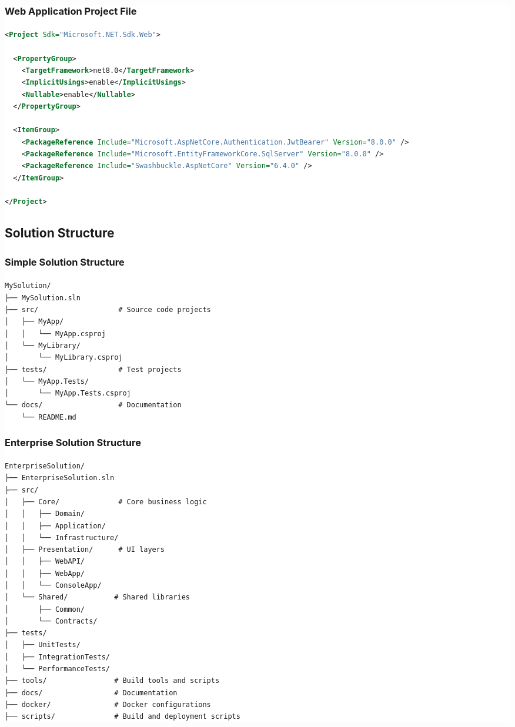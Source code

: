 ### Web Application Project File

```xml
<Project Sdk="Microsoft.NET.Sdk.Web">

  <PropertyGroup>
    <TargetFramework>net8.0</TargetFramework>
    <ImplicitUsings>enable</ImplicitUsings>
    <Nullable>enable</Nullable>
  </PropertyGroup>

  <ItemGroup>
    <PackageReference Include="Microsoft.AspNetCore.Authentication.JwtBearer" Version="8.0.0" />
    <PackageReference Include="Microsoft.EntityFrameworkCore.SqlServer" Version="8.0.0" />
    <PackageReference Include="Swashbuckle.AspNetCore" Version="6.4.0" />
  </ItemGroup>

</Project>
```

## Solution Structure

### Simple Solution Structure

```
MySolution/
├── MySolution.sln
├── src/                   # Source code projects
│   ├── MyApp/
│   │   └── MyApp.csproj
│   └── MyLibrary/
│       └── MyLibrary.csproj
├── tests/                 # Test projects
│   └── MyApp.Tests/
│       └── MyApp.Tests.csproj
└── docs/                  # Documentation
    └── README.md
```

### Enterprise Solution Structure

```
EnterpriseSolution/
├── EnterpriseSolution.sln
├── src/
│   ├── Core/              # Core business logic
│   │   ├── Domain/
│   │   ├── Application/
│   │   └── Infrastructure/
│   ├── Presentation/      # UI layers
│   │   ├── WebAPI/
│   │   ├── WebApp/
│   │   └── ConsoleApp/
│   └── Shared/           # Shared libraries
│       ├── Common/
│       └── Contracts/
├── tests/
│   ├── UnitTests/
│   ├── IntegrationTests/
│   └── PerformanceTests/
├── tools/                # Build tools and scripts
├── docs/                 # Documentation
├── docker/               # Docker configurations
├── scripts/              # Build and deployment scripts
```